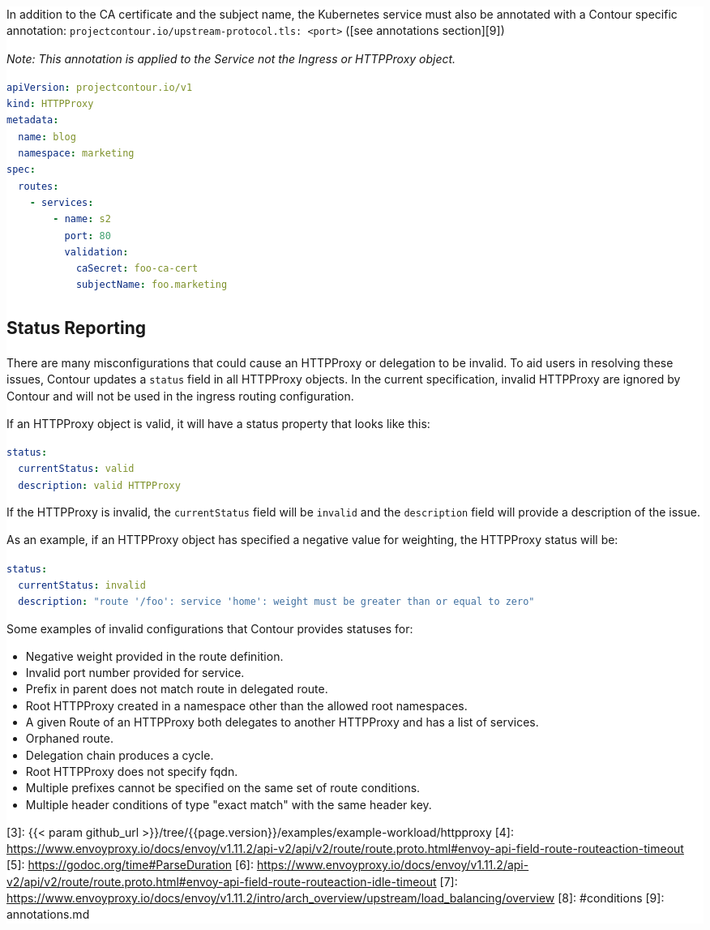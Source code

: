 In addition to the CA certificate and the subject name, the Kubernetes service must also be annotated with a Contour specific annotation: `projectcontour.io/upstream-protocol.tls: <port>` ([see annotations section][9])

_Note: This annotation is applied to the Service not the Ingress or HTTPProxy object._

```yaml
apiVersion: projectcontour.io/v1
kind: HTTPProxy
metadata:
  name: blog
  namespace: marketing
spec:
  routes:
    - services:
        - name: s2
          port: 80
          validation:
            caSecret: foo-ca-cert
            subjectName: foo.marketing
```

## Status Reporting

There are many misconfigurations that could cause an HTTPProxy or delegation to be invalid.
To aid users in resolving these issues, Contour updates a `status` field in all HTTPProxy objects.
In the current specification, invalid HTTPProxy are ignored by Contour and will not be used in the ingress routing configuration.

If an HTTPProxy object is valid, it will have a status property that looks like this:

```yaml
status:
  currentStatus: valid
  description: valid HTTPProxy
```

If the HTTPProxy is invalid, the `currentStatus` field will be `invalid` and the `description` field will provide a description of the issue.

As an example, if an HTTPProxy object has specified a negative value for weighting, the HTTPProxy status will be:

```yaml
status:
  currentStatus: invalid
  description: "route '/foo': service 'home': weight must be greater than or equal to zero"
```

Some examples of invalid configurations that Contour provides statuses for:

- Negative weight provided in the route definition.
- Invalid port number provided for service.
- Prefix in parent does not match route in delegated route.
- Root HTTPProxy created in a namespace other than the allowed root namespaces.
- A given Route of an HTTPProxy both delegates to another HTTPProxy and has a list of services.
- Orphaned route.
- Delegation chain produces a cycle.
- Root HTTPProxy does not specify fqdn.
- Multiple prefixes cannot be specified on the same set of route conditions.
- Multiple header conditions of type "exact match" with the same header key.


 [1]: https://kubernetes.io/docs/concepts/services-networking/ingress/
 [2]: https://github.com/kubernetes/ingress-nginx/blob/master/docs/user-guide/nginx-configuration/annotations.md
 [3]: {{< param github_url >}}/tree/{{page.version}}/examples/example-workload/httpproxy
 [4]: https://www.envoyproxy.io/docs/envoy/v1.11.2/api-v2/api/v2/route/route.proto.html#envoy-api-field-route-routeaction-timeout
 [5]: https://godoc.org/time#ParseDuration
 [6]: https://www.envoyproxy.io/docs/envoy/v1.11.2/api-v2/api/v2/route/route.proto.html#envoy-api-field-route-routeaction-idle-timeout
 [7]: https://www.envoyproxy.io/docs/envoy/v1.11.2/intro/arch_overview/upstream/load_balancing/overview
 [8]: #conditions
 [9]: annotations.md
